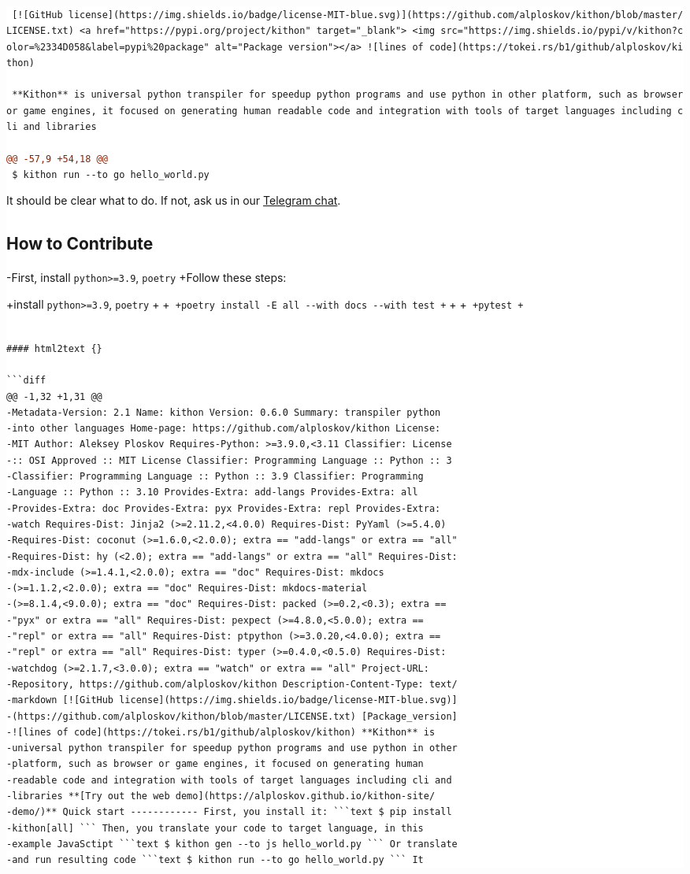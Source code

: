 ```diff
 [![GitHub license](https://img.shields.io/badge/license-MIT-blue.svg)](https://github.com/alploskov/kithon/blob/master/LICENSE.txt) <a href="https://pypi.org/project/kithon" target="_blank"> <img src="https://img.shields.io/pypi/v/kithon?color=%2334D058&label=pypi%20package" alt="Package version"></a> ![lines of code](https://tokei.rs/b1/github/alploskov/kithon)
 
 **Kithon** is universal python transpiler for speedup python programs and use python in other platform, such as browser or game engines, it focused on generating human readable code and integration with tools of target languages including cli and libraries
 
@@ -57,9 +54,18 @@
 $ kithon run --to go hello_world.py
 ```
 It should be clear what to do. If not, ask us in our [Telegram chat](https://t.me/kithon).
 
 How to Contribute
 -----------------
 
-First, install `python>=3.9`, `poetry`
+Follow these steps:
 
+install `python>=3.9`, `poetry`
+
+```
+poetry install -E all --with docs --with test
+```
+
+```
+pytest
+```
```

#### html2text {}

```diff
@@ -1,32 +1,31 @@
-Metadata-Version: 2.1 Name: kithon Version: 0.6.0 Summary: transpiler python
-into other languages Home-page: https://github.com/alploskov/kithon License:
-MIT Author: Aleksey Ploskov Requires-Python: >=3.9.0,<3.11 Classifier: License
-:: OSI Approved :: MIT License Classifier: Programming Language :: Python :: 3
-Classifier: Programming Language :: Python :: 3.9 Classifier: Programming
-Language :: Python :: 3.10 Provides-Extra: add-langs Provides-Extra: all
-Provides-Extra: doc Provides-Extra: pyx Provides-Extra: repl Provides-Extra:
-watch Requires-Dist: Jinja2 (>=2.11.2,<4.0.0) Requires-Dist: PyYaml (>=5.4.0)
-Requires-Dist: coconut (>=1.6.0,<2.0.0); extra == "add-langs" or extra == "all"
-Requires-Dist: hy (<2.0); extra == "add-langs" or extra == "all" Requires-Dist:
-mdx-include (>=1.4.1,<2.0.0); extra == "doc" Requires-Dist: mkdocs
-(>=1.1.2,<2.0.0); extra == "doc" Requires-Dist: mkdocs-material
-(>=8.1.4,<9.0.0); extra == "doc" Requires-Dist: packed (>=0.2,<0.3); extra ==
-"pyx" or extra == "all" Requires-Dist: pexpect (>=4.8.0,<5.0.0); extra ==
-"repl" or extra == "all" Requires-Dist: ptpython (>=3.0.20,<4.0.0); extra ==
-"repl" or extra == "all" Requires-Dist: typer (>=0.4.0,<0.5.0) Requires-Dist:
-watchdog (>=2.1.7,<3.0.0); extra == "watch" or extra == "all" Project-URL:
-Repository, https://github.com/alploskov/kithon Description-Content-Type: text/
-markdown [![GitHub license](https://img.shields.io/badge/license-MIT-blue.svg)]
-(https://github.com/alploskov/kithon/blob/master/LICENSE.txt) [Package_version]
-![lines of code](https://tokei.rs/b1/github/alploskov/kithon) **Kithon** is
-universal python transpiler for speedup python programs and use python in other
-platform, such as browser or game engines, it focused on generating human
-readable code and integration with tools of target languages including cli and
-libraries **[Try out the web demo](https://alploskov.github.io/kithon-site/
-demo/)** Quick start ------------ First, you install it: ```text $ pip install
-kithon[all] ``` Then, you translate your code to target language, in this
-example JavaSctipt ```text $ kithon gen --to js hello_world.py ``` Or translate
-and run resulting code ```text $ kithon run --to go hello_world.py ``` It
```